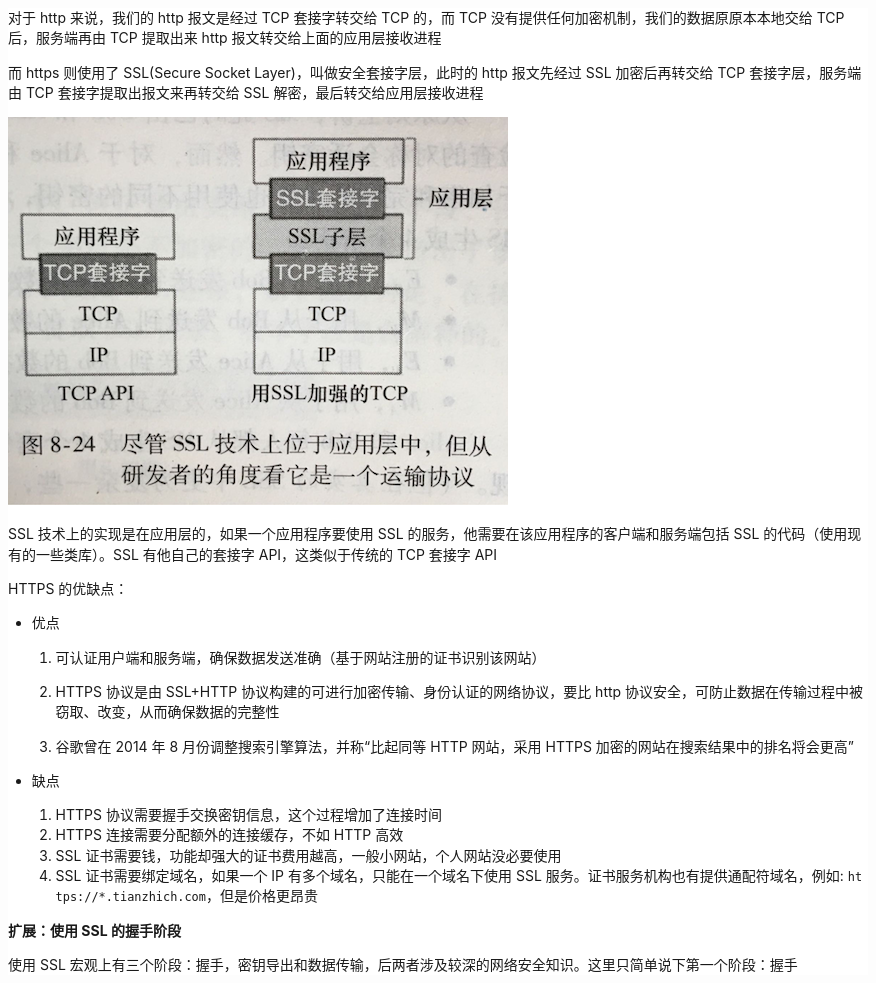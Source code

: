对于 http 来说，我们的 http 报文是经过 TCP 套接字转交给 TCP 的，而 TCP 没有提供任何加密机制，我们的数据原原本本地交给 TCP 后，服务端再由 TCP 提取出来 http 报文转交给上面的应用层接收进程

而 https 则使用了 SSL(Secure Socket Layer)，叫做安全套接字层，此时的 http 报文先经过 SSL 加密后再转交给 TCP 套接字层，服务端由 TCP 套接字提取出报文来再转交给 SSL 解密，最后转交给应用层接收进程

![](ssl.png)

SSL 技术上的实现是在应用层的，如果一个应用程序要使用 SSL 的服务，他需要在该应用程序的客户端和服务端包括 SSL 的代码（使用现有的一些类库）。SSL 有他自己的套接字 API，这类似于传统的 TCP 套接字 API

HTTPS 的优缺点：

- 优点

  1. 可认证用户端和服务端，确保数据发送准确（基于网站注册的证书识别该网站）

  2. HTTPS 协议是由 SSL+HTTP 协议构建的可进行加密传输、身份认证的网络协议，要比 http 协议安全，可防止数据在传输过程中被窃取、改变，从而确保数据的完整性

  3. 谷歌曾在 2014 年 8 月份调整搜索引擎算法，并称“比起同等 HTTP 网站，采用 HTTPS 加密的网站在搜索结果中的排名将会更高”

- 缺点
  1. HTTPS 协议需要握手交换密钥信息，这个过程增加了连接时间
  2. HTTPS 连接需要分配额外的连接缓存，不如 HTTP 高效
  3. SSL 证书需要钱，功能却强大的证书费用越高，一般小网站，个人网站没必要使用
  4. SSL 证书需要绑定域名，如果一个 IP 有多个域名，只能在一个域名下使用 SSL 服务。证书服务机构也有提供通配符域名，例如: `https://*.tianzhich.com`，但是价格更昂贵

**扩展：使用 SSL 的握手阶段**

使用 SSL 宏观上有三个阶段：握手，密钥导出和数据传输，后两者涉及较深的网络安全知识。这里只简单说下第一个阶段：握手
